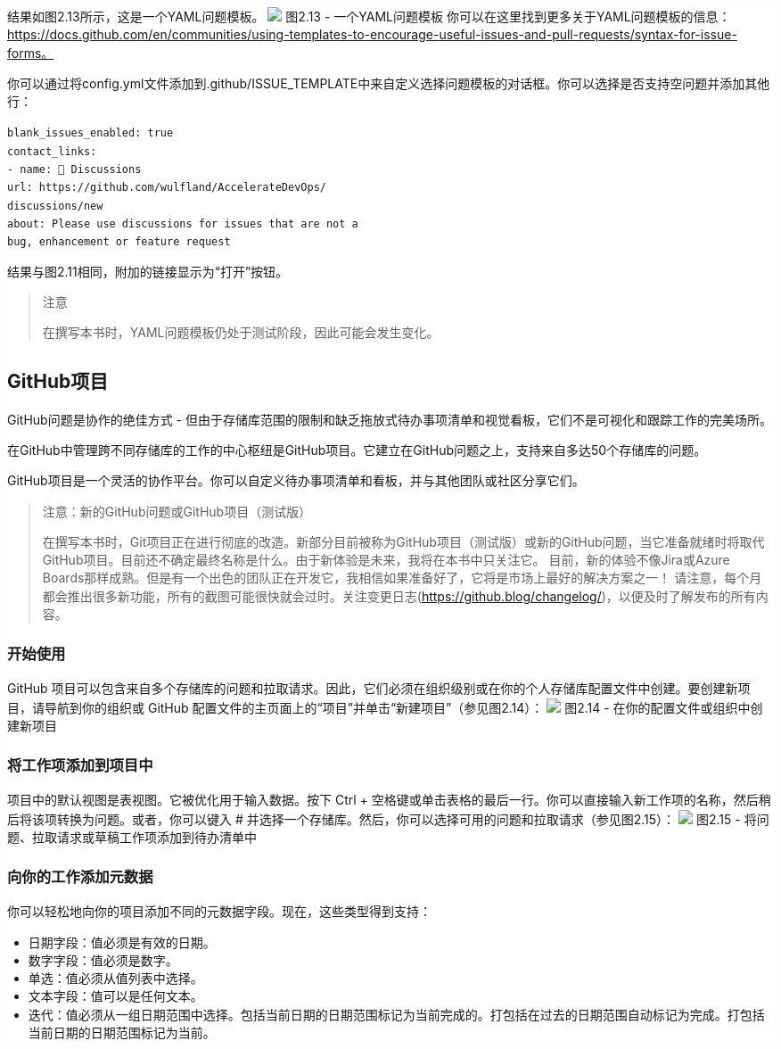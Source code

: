 结果如图2.13所示，这是一个YAML问题模板。
![](fig2-13.png)
图2.13 - 一个YAML问题模板
你可以在这里找到更多关于YAML问题模板的信息：https://docs.github.com/en/communities/using-templates-to-encourage-useful-issues-and-pull-requests/syntax-for-issue-forms。

你可以通过将config.yml文件添加到.github/ISSUE_TEMPLATE中来自定义选择问题模板的对话框。你可以选择是否支持空问题并添加其他行：

```bash
blank_issues_enabled: true 
contact_links: 
- name: 👥 Discussions 
url: https://github.com/wulfland/AccelerateDevOps/ 
discussions/new 
about: Please use discussions for issues that are not a 
bug, enhancement or feature request 
```

结果与图2.11相同，附加的链接显示为“打开”按钮。

>注意
>
>在撰写本书时，YAML问题模板仍处于测试阶段，因此可能会发生变化。

## GitHub项目
GitHub问题是协作的绝佳方式 - 但由于存储库范围的限制和缺乏拖放式待办事项清单和视觉看板，它们不是可视化和跟踪工作的完美场所。

在GitHub中管理跨不同存储库的工作的中心枢纽是GitHub项目。它建立在GitHub问题之上，支持来自多达50个存储库的问题。

GitHub项目是一个灵活的协作平台。你可以自定义待办事项清单和看板，并与其他团队或社区分享它们。

>注意：新的GitHub问题或GitHub项目（测试版）
>
>在撰写本书时，Git项目正在进行彻底的改造。新部分目前被称为GitHub项目（测试版）或新的GitHub问题，当它准备就绪时将取代GitHub项目。目前还不确定最终名称是什么。由于新体验是未来，我将在本书中只关注它。
目前，新的体验不像Jira或Azure Boards那样成熟。但是有一个出色的团队正在开发它，我相信如果准备好了，它将是市场上最好的解决方案之一！
请注意，每个月都会推出很多新功能，所有的截图可能很快就会过时。关注变更日志(https://github.blog/changelog/)，以便及时了解发布的所有内容。

### 开始使用
GitHub 项目可以包含来自多个存储库的问题和拉取请求。因此，它们必须在组织级别或在你的个人存储库配置文件中创建。要创建新项目，请导航到你的组织或 GitHub 配置文件的主页面上的“项目”并单击“新建项目”（参见图2.14）：
![](fig2-14.png)
图2.14 - 在你的配置文件或组织中创建新项目
### 将工作项添加到项目中
项目中的默认视图是表视图。它被优化用于输入数据。按下 Ctrl + 空格键或单击表格的最后一行。你可以直接输入新工作项的名称，然后稍后将该项转换为问题。或者，你可以键入 # 并选择一个存储库。然后，你可以选择可用的问题和拉取请求（参见图2.15）：
![](fig2-15.png)
图2.15 - 将问题、拉取请求或草稿工作项添加到待办清单中

### 向你的工作添加元数据
你可以轻松地向你的项目添加不同的元数据字段。现在，这些类型得到支持：
- 日期字段：值必须是有效的日期。
- 数字字段：值必须是数字。
- 单选：值必须从值列表中选择。
- 文本字段：值可以是任何文本。
- 迭代：值必须从一组日期范围中选择。包括当前日期的日期范围标记为当前完成的。打包括在过去的日期范围自动标记为完成。打包括当前日期的日期范围标记为当前。

